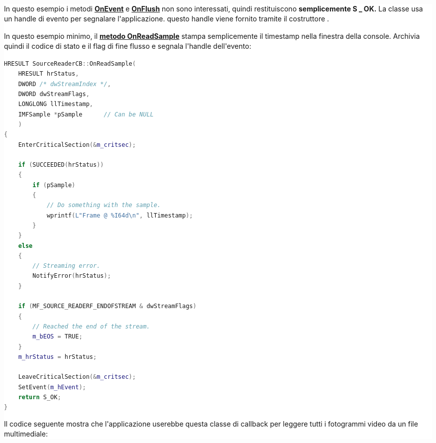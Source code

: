

In questo esempio i metodi [**OnEvent**](/windows/desktop/api/mfreadwrite/nf-mfreadwrite-imfsourcereadercallback-onevent) e [**OnFlush**](/windows/desktop/api/mfreadwrite/nf-mfreadwrite-imfsourcereadercallback-onflush) non sono interessati, quindi restituiscono **semplicemente S \_ OK.** La classe usa un handle di evento per segnalare l'applicazione. questo handle viene fornito tramite il costruttore .

In questo esempio minimo, il [**metodo OnReadSample**](/windows/desktop/api/mfreadwrite/nf-mfreadwrite-imfsourcereadercallback-onreadsample) stampa semplicemente il timestamp nella finestra della console. Archivia quindi il codice di stato e il flag di fine flusso e segnala l'handle dell'evento:


```C++
HRESULT SourceReaderCB::OnReadSample(
    HRESULT hrStatus,
    DWORD /* dwStreamIndex */,
    DWORD dwStreamFlags,
    LONGLONG llTimestamp,
    IMFSample *pSample      // Can be NULL
    )
{
    EnterCriticalSection(&m_critsec);

    if (SUCCEEDED(hrStatus))
    {
        if (pSample)
        {
            // Do something with the sample.
            wprintf(L"Frame @ %I64d\n", llTimestamp);
        }
    }
    else
    {
        // Streaming error.
        NotifyError(hrStatus);
    }

    if (MF_SOURCE_READERF_ENDOFSTREAM & dwStreamFlags)
    {
        // Reached the end of the stream.
        m_bEOS = TRUE;
    }
    m_hrStatus = hrStatus;

    LeaveCriticalSection(&m_critsec);
    SetEvent(m_hEvent);
    return S_OK;
}
```



Il codice seguente mostra che l'applicazione userebbe questa classe di callback per leggere tutti i fotogrammi video da un file multimediale:
